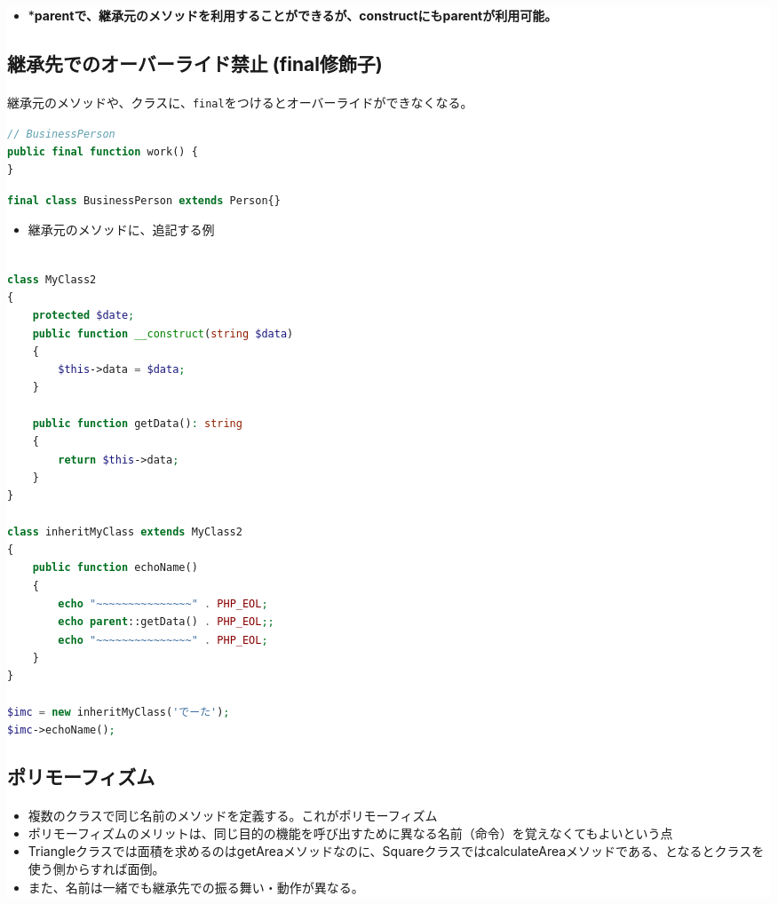 * \***parentで、継承元のメソッドを利用することができるが、constructにもparentが利用可能。**

## 継承先でのオーバーライド禁止 (final修飾子)

継承元のメソッドや、クラスに、`final`をつけるとオーバーライドができなくなる。

```php
// BusinessPerson
public final function work() {
}
```

```php
final class BusinessPerson extends Person{}
```

* 継承元のメソッドに、追記する例

```php

class MyClass2
{
    protected $date;
    public function __construct(string $data)
    {
        $this->data = $data;
    }

    public function getData(): string
    {
        return $this->data;
    }
}

class inheritMyClass extends MyClass2
{
    public function echoName()
    {
        echo "~~~~~~~~~~~~~~~" . PHP_EOL;
        echo parent::getData() . PHP_EOL;;
        echo "~~~~~~~~~~~~~~~" . PHP_EOL;
    }
}

$imc = new inheritMyClass('でーた');
$imc->echoName();
```

## ポリモーフィズム

* 複数のクラスで同じ名前のメソッドを定義する。これがポリモーフィズム
* ポリモーフィズムのメリットは、同じ目的の機能を呼び出すために異なる名前（命令）を覚えなくてもよいという点
* Triangleクラスでは面積を求めるのはgetAreaメソッドなのに、SquareクラスではcalculateAreaメソッドである、となるとクラスを使う側からすれば面倒。
* また、名前は一緒でも継承先での振る舞い・動作が異なる。
